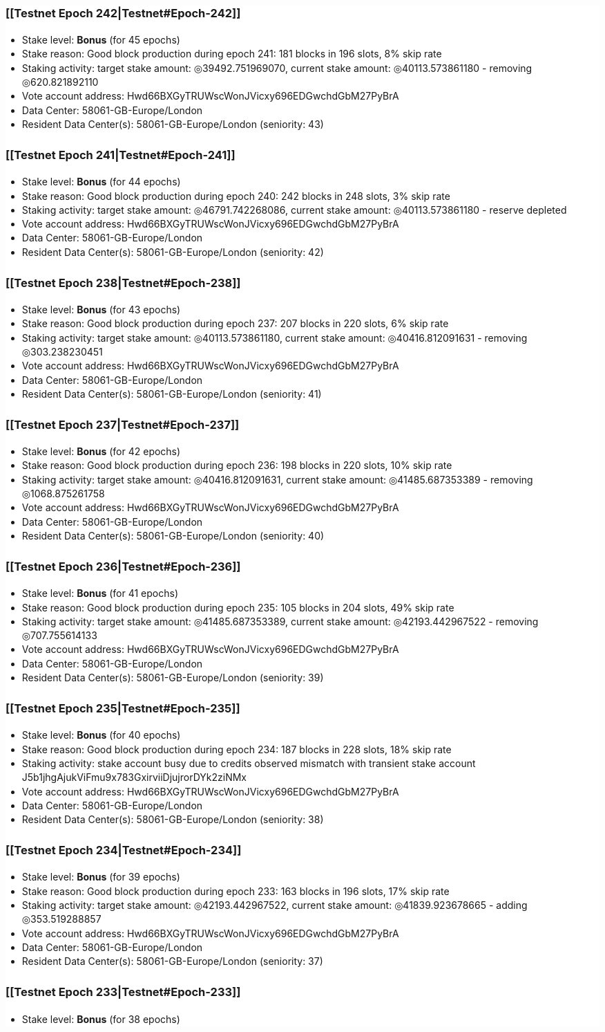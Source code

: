 ### [[Testnet Epoch 242|Testnet#Epoch-242]]
* Stake level: **Bonus** (for 45 epochs)
* Stake reason: Good block production during epoch 241: 181 blocks in 196 slots, 8% skip rate
* Staking activity: target stake amount: ◎39492.751969070, current stake amount: ◎40113.573861180 - removing ◎620.821892110
* Vote account address: Hwd66BXGyTRUWscWonJVicxy696EDGwchdGbM27PyBrA
* Data Center: 58061-GB-Europe/London
* Resident Data Center(s): 58061-GB-Europe/London (seniority: 43)
### [[Testnet Epoch 241|Testnet#Epoch-241]]
* Stake level: **Bonus** (for 44 epochs)
* Stake reason: Good block production during epoch 240: 242 blocks in 248 slots, 3% skip rate
* Staking activity: target stake amount: ◎46791.742268086, current stake amount: ◎40113.573861180 - reserve depleted
* Vote account address: Hwd66BXGyTRUWscWonJVicxy696EDGwchdGbM27PyBrA
* Data Center: 58061-GB-Europe/London
* Resident Data Center(s): 58061-GB-Europe/London (seniority: 42)
### [[Testnet Epoch 238|Testnet#Epoch-238]]
* Stake level: **Bonus** (for 43 epochs)
* Stake reason: Good block production during epoch 237: 207 blocks in 220 slots, 6% skip rate
* Staking activity: target stake amount: ◎40113.573861180, current stake amount: ◎40416.812091631 - removing ◎303.238230451
* Vote account address: Hwd66BXGyTRUWscWonJVicxy696EDGwchdGbM27PyBrA
* Data Center: 58061-GB-Europe/London
* Resident Data Center(s): 58061-GB-Europe/London (seniority: 41)
### [[Testnet Epoch 237|Testnet#Epoch-237]]
* Stake level: **Bonus** (for 42 epochs)
* Stake reason: Good block production during epoch 236: 198 blocks in 220 slots, 10% skip rate
* Staking activity: target stake amount: ◎40416.812091631, current stake amount: ◎41485.687353389 - removing ◎1068.875261758
* Vote account address: Hwd66BXGyTRUWscWonJVicxy696EDGwchdGbM27PyBrA
* Data Center: 58061-GB-Europe/London
* Resident Data Center(s): 58061-GB-Europe/London (seniority: 40)
### [[Testnet Epoch 236|Testnet#Epoch-236]]
* Stake level: **Bonus** (for 41 epochs)
* Stake reason: Good block production during epoch 235: 105 blocks in 204 slots, 49% skip rate
* Staking activity: target stake amount: ◎41485.687353389, current stake amount: ◎42193.442967522 - removing ◎707.755614133
* Vote account address: Hwd66BXGyTRUWscWonJVicxy696EDGwchdGbM27PyBrA
* Data Center: 58061-GB-Europe/London
* Resident Data Center(s): 58061-GB-Europe/London (seniority: 39)
### [[Testnet Epoch 235|Testnet#Epoch-235]]
* Stake level: **Bonus** (for 40 epochs)
* Stake reason: Good block production during epoch 234: 187 blocks in 228 slots, 18% skip rate
* Staking activity: stake account busy due to credits observed mismatch with transient stake account J5b1jhgAjukViFmu9x783GxirviiDjujrorDYk2ziNMx
* Vote account address: Hwd66BXGyTRUWscWonJVicxy696EDGwchdGbM27PyBrA
* Data Center: 58061-GB-Europe/London
* Resident Data Center(s): 58061-GB-Europe/London (seniority: 38)
### [[Testnet Epoch 234|Testnet#Epoch-234]]
* Stake level: **Bonus** (for 39 epochs)
* Stake reason: Good block production during epoch 233: 163 blocks in 196 slots, 17% skip rate
* Staking activity: target stake amount: ◎42193.442967522, current stake amount: ◎41839.923678665 - adding ◎353.519288857
* Vote account address: Hwd66BXGyTRUWscWonJVicxy696EDGwchdGbM27PyBrA
* Data Center: 58061-GB-Europe/London
* Resident Data Center(s): 58061-GB-Europe/London (seniority: 37)
### [[Testnet Epoch 233|Testnet#Epoch-233]]
* Stake level: **Bonus** (for 38 epochs)